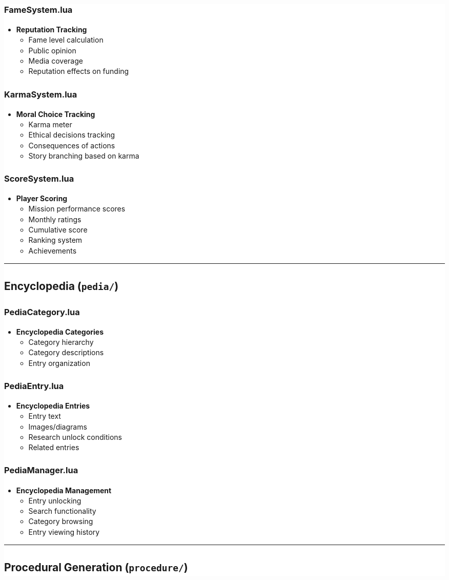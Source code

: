 ### FameSystem.lua
- **Reputation Tracking**
  - Fame level calculation
  - Public opinion
  - Media coverage
  - Reputation effects on funding

### KarmaSystem.lua
- **Moral Choice Tracking**
  - Karma meter
  - Ethical decisions tracking
  - Consequences of actions
  - Story branching based on karma

### ScoreSystem.lua
- **Player Scoring**
  - Mission performance scores
  - Monthly ratings
  - Cumulative score
  - Ranking system
  - Achievements

---

## Encyclopedia (`pedia/`)

### PediaCategory.lua
- **Encyclopedia Categories**
  - Category hierarchy
  - Category descriptions
  - Entry organization

### PediaEntry.lua
- **Encyclopedia Entries**
  - Entry text
  - Images/diagrams
  - Research unlock conditions
  - Related entries

### PediaManager.lua
- **Encyclopedia Management**
  - Entry unlocking
  - Search functionality
  - Category browsing
  - Entry viewing history

---

## Procedural Generation (`procedure/`)
